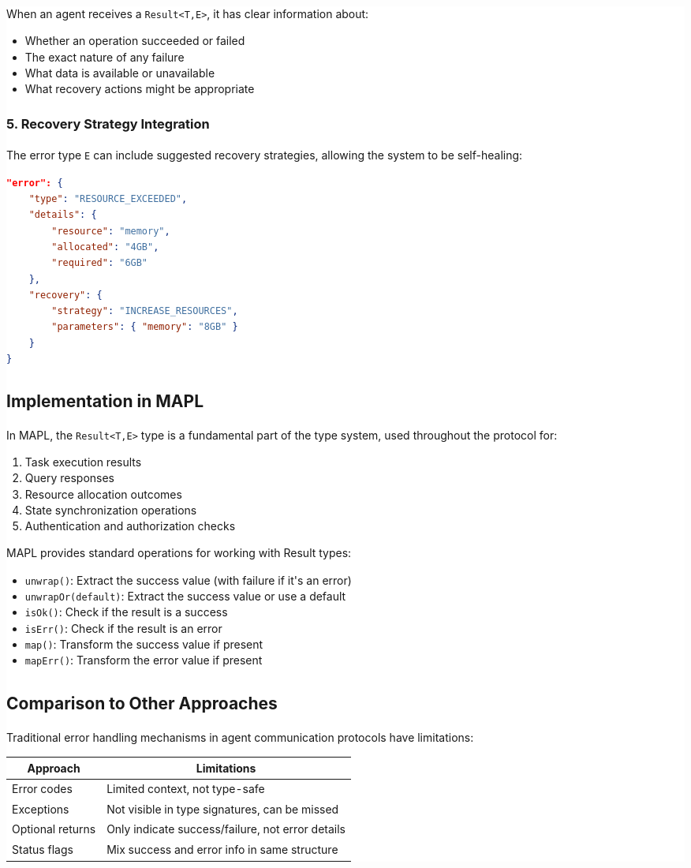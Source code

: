 When an agent receives a `Result<T,E>`, it has clear information about:
- Whether an operation succeeded or failed
- The exact nature of any failure
- What data is available or unavailable
- What recovery actions might be appropriate

### 5. Recovery Strategy Integration

The error type `E` can include suggested recovery strategies, allowing the system to be self-healing:

```json
"error": {
    "type": "RESOURCE_EXCEEDED",
    "details": {
        "resource": "memory",
        "allocated": "4GB",
        "required": "6GB"
    },
    "recovery": {
        "strategy": "INCREASE_RESOURCES",
        "parameters": { "memory": "8GB" }
    }
}
```

## Implementation in MAPL

In MAPL, the `Result<T,E>` type is a fundamental part of the type system, used throughout the protocol for:

1. Task execution results
2. Query responses
3. Resource allocation outcomes
4. State synchronization operations
5. Authentication and authorization checks

MAPL provides standard operations for working with Result types:

- `unwrap()`: Extract the success value (with failure if it's an error)
- `unwrapOr(default)`: Extract the success value or use a default
- `isOk()`: Check if the result is a success
- `isErr()`: Check if the result is an error
- `map()`: Transform the success value if present
- `mapErr()`: Transform the error value if present

## Comparison to Other Approaches

Traditional error handling mechanisms in agent communication protocols have limitations:

| Approach | Limitations |
|----------|-------------|
| Error codes | Limited context, not type-safe |
| Exceptions | Not visible in type signatures, can be missed |
| Optional returns | Only indicate success/failure, not error details |
| Status flags | Mix success and error info in same structure |
